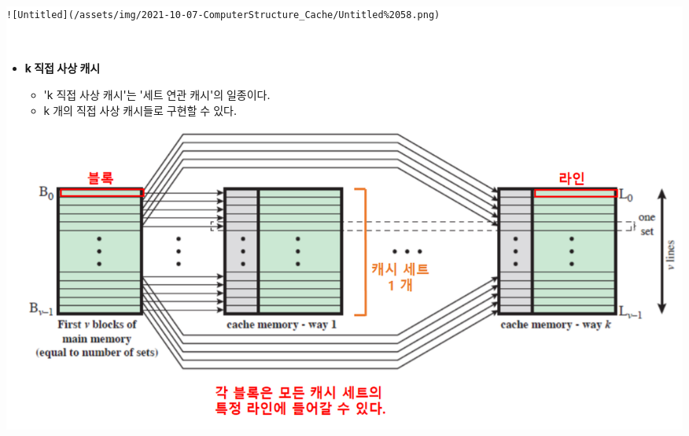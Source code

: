     ![Untitled](/assets/img/2021-10-07-ComputerStructure_Cache/Untitled%2058.png)
    
<br/>

- **k 직접 사상 캐시**
    - 'k 직접 사상 캐시'는 '세트 연관 캐시'의 일종이다.
    - k 개의 직접 사상 캐시들로 구현할 수 있다.
    
    ![Untitled](/assets/img/2021-10-07-ComputerStructure_Cache/Untitled%2059.png)
    